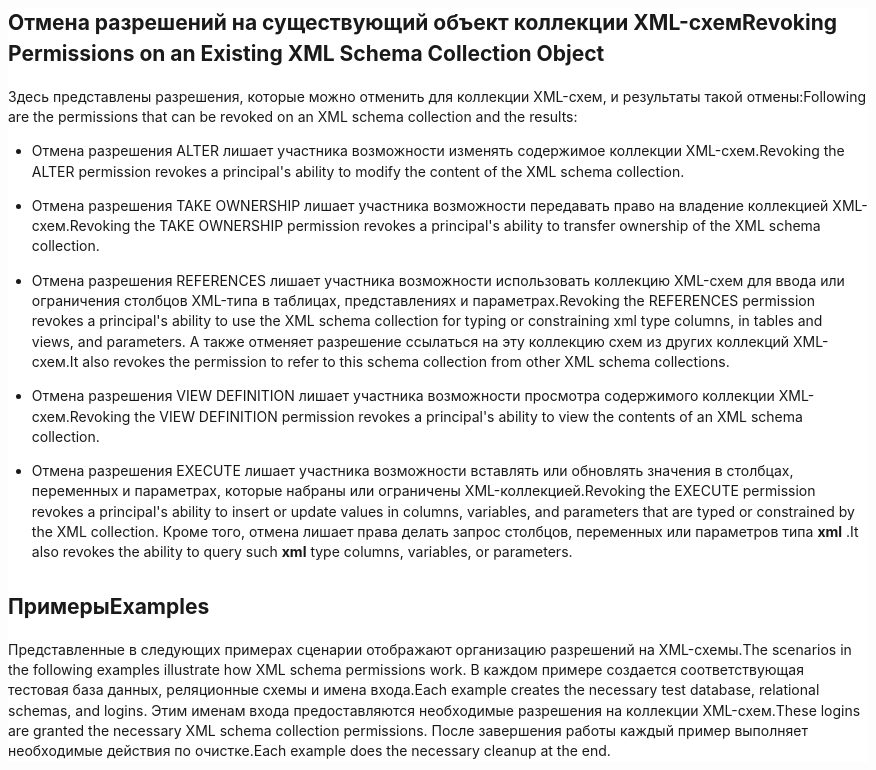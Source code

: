 ## <a name="revoking-permissions-on-an-existing-xml-schema-collection-object"></a><span data-ttu-id="c86ee-112">Отмена разрешений на существующий объект коллекции XML-схем</span><span class="sxs-lookup"><span data-stu-id="c86ee-112">Revoking Permissions on an Existing XML Schema Collection Object</span></span>  
 <span data-ttu-id="c86ee-113">Здесь представлены разрешения, которые можно отменить для коллекции XML-схем, и результаты такой отмены:</span><span class="sxs-lookup"><span data-stu-id="c86ee-113">Following are the permissions that can be revoked on an XML schema collection and the results:</span></span>  
  
-   <span data-ttu-id="c86ee-114">Отмена разрешения ALTER лишает участника возможности изменять содержимое коллекции XML-схем.</span><span class="sxs-lookup"><span data-stu-id="c86ee-114">Revoking the ALTER permission revokes a principal's ability to modify the content of the XML schema collection.</span></span>  
  
-   <span data-ttu-id="c86ee-115">Отмена разрешения TAKE OWNERSHIP лишает участника возможности передавать право на владение коллекцией XML-схем.</span><span class="sxs-lookup"><span data-stu-id="c86ee-115">Revoking the TAKE OWNERSHIP permission revokes a principal's ability to transfer ownership of the XML schema collection.</span></span>  
  
-   <span data-ttu-id="c86ee-116">Отмена разрешения REFERENCES лишает участника возможности использовать коллекцию XML-схем для ввода или ограничения столбцов XML-типа в таблицах, представлениях и параметрах.</span><span class="sxs-lookup"><span data-stu-id="c86ee-116">Revoking the REFERENCES permission revokes a principal's ability to use the XML schema collection for typing or constraining xml type columns, in tables and views, and parameters.</span></span> <span data-ttu-id="c86ee-117">А также отменяет разрешение ссылаться на эту коллекцию схем из других коллекций XML-схем.</span><span class="sxs-lookup"><span data-stu-id="c86ee-117">It also revokes the permission to refer to this schema collection from other XML schema collections.</span></span>  
  
-   <span data-ttu-id="c86ee-118">Отмена разрешения VIEW DEFINITION лишает участника возможности просмотра содержимого коллекции XML-схем.</span><span class="sxs-lookup"><span data-stu-id="c86ee-118">Revoking the VIEW DEFINITION permission revokes a principal's ability to view the contents of an XML schema collection.</span></span>  
  
-   <span data-ttu-id="c86ee-119">Отмена разрешения EXECUTE лишает участника возможности вставлять или обновлять значения в столбцах, переменных и параметрах, которые набраны или ограничены XML-коллекцией.</span><span class="sxs-lookup"><span data-stu-id="c86ee-119">Revoking the EXECUTE permission revokes a principal's ability to insert or update values in columns, variables, and parameters that are typed or constrained by the XML collection.</span></span> <span data-ttu-id="c86ee-120">Кроме того, отмена лишает права делать запрос столбцов, переменных или параметров типа **xml** .</span><span class="sxs-lookup"><span data-stu-id="c86ee-120">It also revokes the ability to query such **xml** type columns, variables, or parameters.</span></span>  
  
## <a name="examples"></a><span data-ttu-id="c86ee-121">Примеры</span><span class="sxs-lookup"><span data-stu-id="c86ee-121">Examples</span></span>  
 <span data-ttu-id="c86ee-122">Представленные в следующих примерах сценарии отображают организацию разрешений на XML-схемы.</span><span class="sxs-lookup"><span data-stu-id="c86ee-122">The scenarios in the following examples illustrate how XML schema permissions work.</span></span> <span data-ttu-id="c86ee-123">В каждом примере создается соответствующая тестовая база данных, реляционные схемы и имена входа.</span><span class="sxs-lookup"><span data-stu-id="c86ee-123">Each example creates the necessary test database, relational schemas, and logins.</span></span> <span data-ttu-id="c86ee-124">Этим именам входа предоставляются необходимые разрешения на коллекции XML-схем.</span><span class="sxs-lookup"><span data-stu-id="c86ee-124">These logins are granted the necessary XML schema collection permissions.</span></span> <span data-ttu-id="c86ee-125">После завершения работы каждый пример выполняет необходимые действия по очистке.</span><span class="sxs-lookup"><span data-stu-id="c86ee-125">Each example does the necessary cleanup at the end.</span></span>  
  